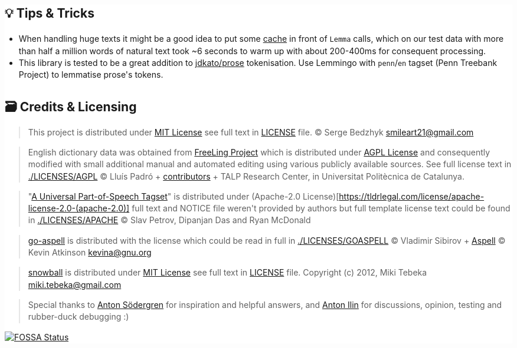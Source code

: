 ## 💡 Tips & Tricks

* When handling huge texts it might be a good idea to put some [cache](https://github.com/patrickmn/go-cache) in front of `Lemma` calls, which on our test data with more than half a million words of natural text took ~6 seconds to warm up with about 200-400ms for consequent processing.
* This library is tested to be a great addition to [jdkato/prose](https://github.com/jdkato/prose) tokenisation. Use Lemmingo with `penn`/`en` tagset (Penn Treebank Project) to lemmatise prose's tokens.

## 🗃 Credits & Licensing

> This project is distributed under [MIT License](https://tldrlegal.com/license/mit-license) see full text in [LICENSE](./LICENSE) file.
> © Serge Bedzhyk <smileart21@gmail.com>

> English dictionary data was obtained from [FreeLing Project](http://nlp.lsi.upc.edu/freeling/) which is distributed under [AGPL License](https://tldrlegal.com/license/gnu-affero-general-public-license-v3-(agpl-3.0)) and consequently modified with small additional manual and automated editing using various publicly available sources. See full license text in [./LICENSES/AGPL](./LICENSES/AGPL3)
> © Lluís Padró + [contributors](http://nlp.lsi.upc.edu/freeling/node/5) + TALP Research Center, in Universitat Politècnica de Catalunya.

> "[A Universal Part-of-Speech Tagset](https://github.com/slavpetrov/universal-pos-tags)" is distributed under (Apache-2.0 License)[https://tldrlegal.com/license/apache-license-2.0-(apache-2.0)] full text and NOTICE file weren't provided by authors but full template license text could be found in [./LICENSES/APACHE](./LICENSES/APACHE)
> © Slav Petrov, Dipanjan Das and Ryan McDonald

> [go-aspell](https://github.com/trustmaster/go-aspell) is distributed with the license which could be read in full in [./LICENSES/GOASPELL](./LICENSES/GOASPELL)
> © Vladimir Sibirov + [Aspell](http://aspell.net/) © Kevin Atkinson <kevina@gnu.org>

> [snowball](https://github.com/tebeka/snowball) is distributed under [MIT License](https://tldrlegal.com/license/mit-license) see full text in [LICENSE](./LICENSES/SNOWBALL) file.
> Copyright (c) 2012, Miki Tebeka <miki.tebeka@gmail.com>

> Special thanks to [Anton Södergren](https://github.com/aaaton/) for inspiration and helpful answers, and [Anton Ilin](https://github.com/bronislav) for discussions, opinion, testing and rubber-duck debugging :)


[![FOSSA Status](https://app.fossa.com/api/projects/git%2Bgithub.com%2Fsmileart%2Flemmingo.svg?type=large)](https://app.fossa.com/projects/git%2Bgithub.com%2Fsmileart%2Flemmingo?ref=badge_large)